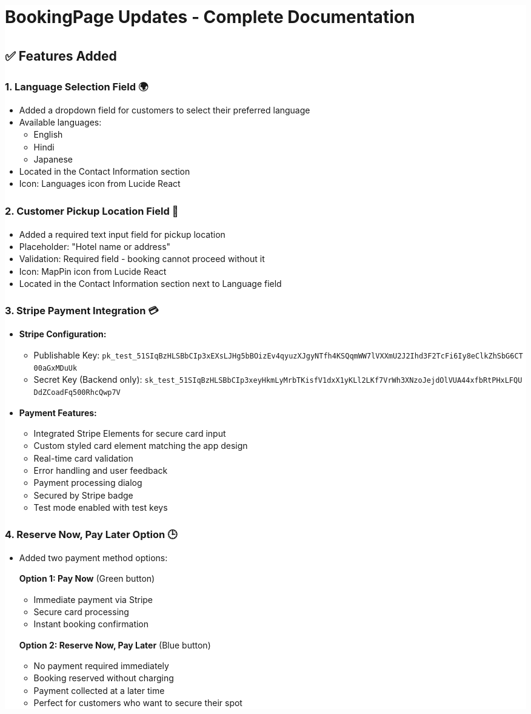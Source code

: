 # BookingPage Updates - Complete Documentation

## ✅ Features Added

### 1. **Language Selection Field** 🌍
- Added a dropdown field for customers to select their preferred language
- Available languages:
  - English
  - Hindi
  - Japanese
- Located in the Contact Information section
- Icon: Languages icon from Lucide React

### 2. **Customer Pickup Location Field** 📍
- Added a required text input field for pickup location
- Placeholder: "Hotel name or address"
- Validation: Required field - booking cannot proceed without it
- Icon: MapPin icon from Lucide React
- Located in the Contact Information section next to Language field

### 3. **Stripe Payment Integration** 💳
- **Stripe Configuration:**
  - Publishable Key: `pk_test_51SIqBzHLSBbCIp3xEXsLJHg5bBOizEv4qyuzXJgyNTfh4KSQqmWW7lVXXmU2J2Ihd3F2TcFi6Iy8eClkZhSbG6CT00aGxMDuUk`
  - Secret Key (Backend only): `sk_test_51SIqBzHLSBbCIp3xeyHkmLyMrbTKisfV1dxX1yKLl2LKf7VrWh3XNzoJejdOlVUA44xfbRtPHxLFQUDdZCoadFq500RhcQwp7V`

- **Payment Features:**
  - Integrated Stripe Elements for secure card input
  - Custom styled card element matching the app design
  - Real-time card validation
  - Error handling and user feedback
  - Payment processing dialog
  - Secured by Stripe badge
  - Test mode enabled with test keys

### 4. **Reserve Now, Pay Later Option** 🕒
- Added two payment method options:
  
  **Option 1: Pay Now** (Green button)
  - Immediate payment via Stripe
  - Secure card processing
  - Instant booking confirmation
  
  **Option 2: Reserve Now, Pay Later** (Blue button)
  - No payment required immediately
  - Booking reserved without charging
  - Payment collected at a later time
  - Perfect for customers who want to secure their spot
